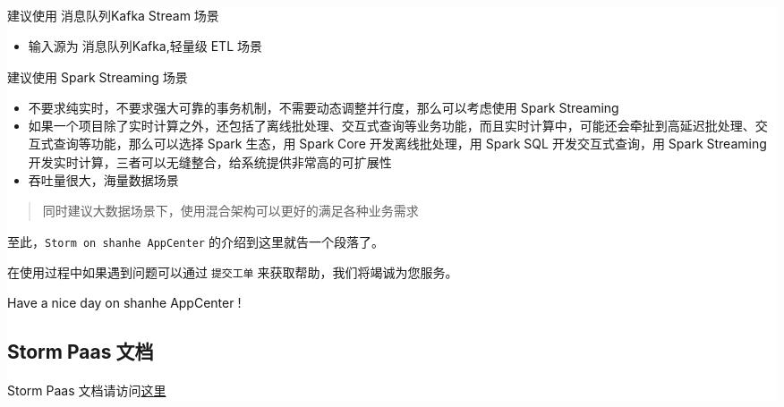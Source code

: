 建议使用 消息队列Kafka Stream 场景

- 输入源为 消息队列Kafka,轻量级 ETL 场景

建议使用 Spark Streaming 场景

- 不要求纯实时，不要求强大可靠的事务机制，不需要动态调整并行度，那么可以考虑使用 Spark Streaming
- 如果一个项目除了实时计算之外，还包括了离线批处理、交互式查询等业务功能，而且实时计算中，可能还会牵扯到高延迟批处理、交互式查询等功能，那么可以选择 Spark 生态，用 Spark Core 开发离线批处理，用 Spark SQL 开发交互式查询，用 Spark Streaming 开发实时计算，三者可以无缝整合，给系统提供非常高的可扩展性
- 吞吐量很大，海量数据场景

>同时建议大数据场景下，使用混合架构可以更好的满足各种业务需求

至此，`Storm on shanhe AppCenter` 的介绍到这里就告一个段落了。

在使用过程中如果遇到问题可以通过 `提交工单` 来获取帮助，我们将竭诚为您服务。

Have a nice day on shanhe AppCenter !

## Storm Paas 文档

Storm Paas 文档请访问[这里](../storm.html)